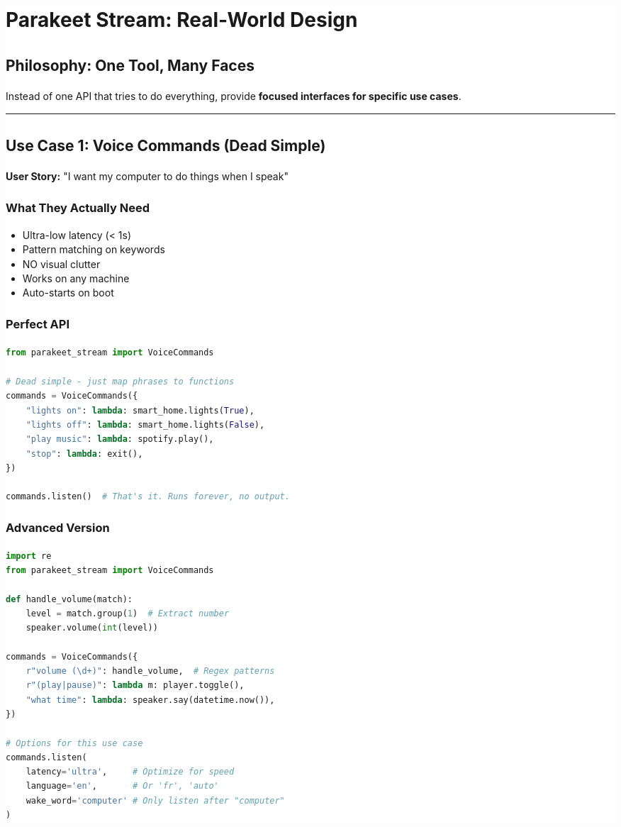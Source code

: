 # Parakeet Stream: Real-World Design

## Philosophy: One Tool, Many Faces

Instead of one API that tries to do everything, provide **focused interfaces for specific use cases**.

---

## Use Case 1: Voice Commands (Dead Simple)

**User Story:** "I want my computer to do things when I speak"

### What They Actually Need
- Ultra-low latency (< 1s)
- Pattern matching on keywords
- NO visual clutter
- Works on any machine
- Auto-starts on boot

### Perfect API

```python
from parakeet_stream import VoiceCommands

# Dead simple - just map phrases to functions
commands = VoiceCommands({
    "lights on": lambda: smart_home.lights(True),
    "lights off": lambda: smart_home.lights(False),
    "play music": lambda: spotify.play(),
    "stop": lambda: exit(),
})

commands.listen()  # That's it. Runs forever, no output.
```

### Advanced Version

```python
import re
from parakeet_stream import VoiceCommands

def handle_volume(match):
    level = match.group(1)  # Extract number
    speaker.volume(int(level))

commands = VoiceCommands({
    r"volume (\d+)": handle_volume,  # Regex patterns
    r"(play|pause)": lambda m: player.toggle(),
    "what time": lambda: speaker.say(datetime.now()),
})

# Options for this use case
commands.listen(
    latency='ultra',     # Optimize for speed
    language='en',       # Or 'fr', 'auto'
    wake_word='computer' # Only listen after "computer"
)
```
